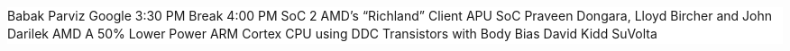 <td valign="bottom" >Babak Parviz
</td>

<td valign="bottom" >Google
</td>
</tr>
<tr >

<td style="text-align: right;" valign="bottom" >3:30 PM
</td>

<td valign="bottom" >Break
</td>

<td valign="middle" >
</td>

<td valign="middle" >
</td>

<td valign="middle" >
</td>
</tr>
<tr >

<td style="text-align: right;" valign="bottom" >4:00 PM
</td>

<td valign="bottom" >SoC 2
</td>

<td valign="bottom" >AMD’s “Richland” Client APU SoC
</td>

<td valign="bottom" >Praveen Dongara, Lloyd Bircher and John Darilek
</td>

<td valign="bottom" >AMD
</td>
</tr>
<tr >

<td valign="bottom" >
</td>

<td valign="middle" >
</td>

<td valign="bottom" >A 50% Lower Power ARM Cortex CPU using DDC Transistors with Body Bias
</td>

<td valign="bottom" >David Kidd
</td>

<td valign="bottom" >SuVolta
</td>
</tr>
<tr >
